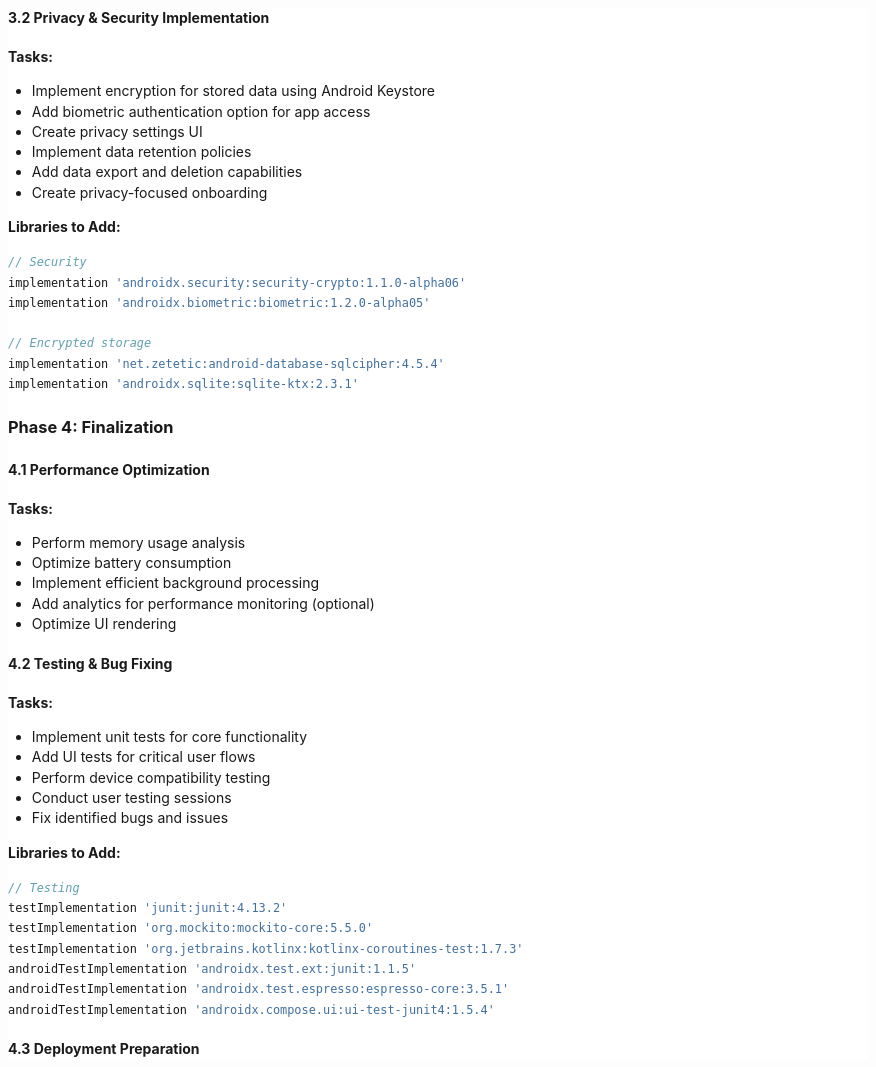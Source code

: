 #### 3.2 Privacy & Security Implementation

**Tasks:**
- Implement encryption for stored data using Android Keystore
- Add biometric authentication option for app access
- Create privacy settings UI
- Implement data retention policies
- Add data export and deletion capabilities
- Create privacy-focused onboarding

**Libraries to Add:**
```gradle
// Security
implementation 'androidx.security:security-crypto:1.1.0-alpha06'
implementation 'androidx.biometric:biometric:1.2.0-alpha05'

// Encrypted storage
implementation 'net.zetetic:android-database-sqlcipher:4.5.4'
implementation 'androidx.sqlite:sqlite-ktx:2.3.1'
```

### Phase 4: Finalization

#### 4.1 Performance Optimization

**Tasks:**
- Perform memory usage analysis
- Optimize battery consumption
- Implement efficient background processing
- Add analytics for performance monitoring (optional)
- Optimize UI rendering

#### 4.2 Testing & Bug Fixing

**Tasks:**
- Implement unit tests for core functionality
- Add UI tests for critical user flows
- Perform device compatibility testing
- Conduct user testing sessions
- Fix identified bugs and issues

**Libraries to Add:**
```gradle
// Testing
testImplementation 'junit:junit:4.13.2'
testImplementation 'org.mockito:mockito-core:5.5.0'
testImplementation 'org.jetbrains.kotlinx:kotlinx-coroutines-test:1.7.3'
androidTestImplementation 'androidx.test.ext:junit:1.1.5'
androidTestImplementation 'androidx.test.espresso:espresso-core:3.5.1'
androidTestImplementation 'androidx.compose.ui:ui-test-junit4:1.5.4'
```

#### 4.3 Deployment Preparation
